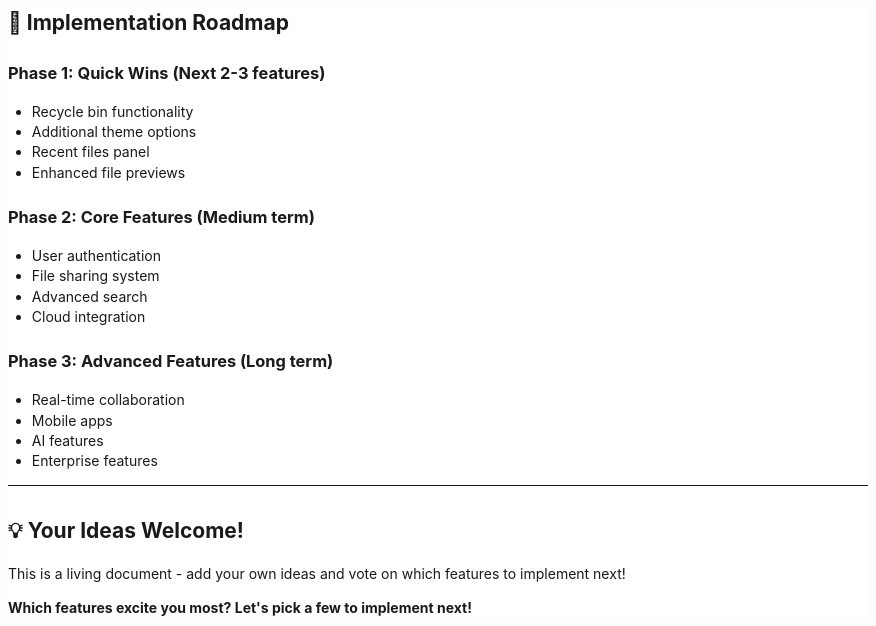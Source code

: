 ## 🚀 **Implementation Roadmap**

### **Phase 1: Quick Wins (Next 2-3 features)**
- Recycle bin functionality
- Additional theme options
- Recent files panel
- Enhanced file previews

### **Phase 2: Core Features (Medium term)**
- User authentication
- File sharing system
- Advanced search
- Cloud integration

### **Phase 3: Advanced Features (Long term)**
- Real-time collaboration
- Mobile apps
- AI features
- Enterprise features

---

## 💡 **Your Ideas Welcome!**

This is a living document - add your own ideas and vote on which features to implement next!

**Which features excite you most? Let's pick a few to implement next!**